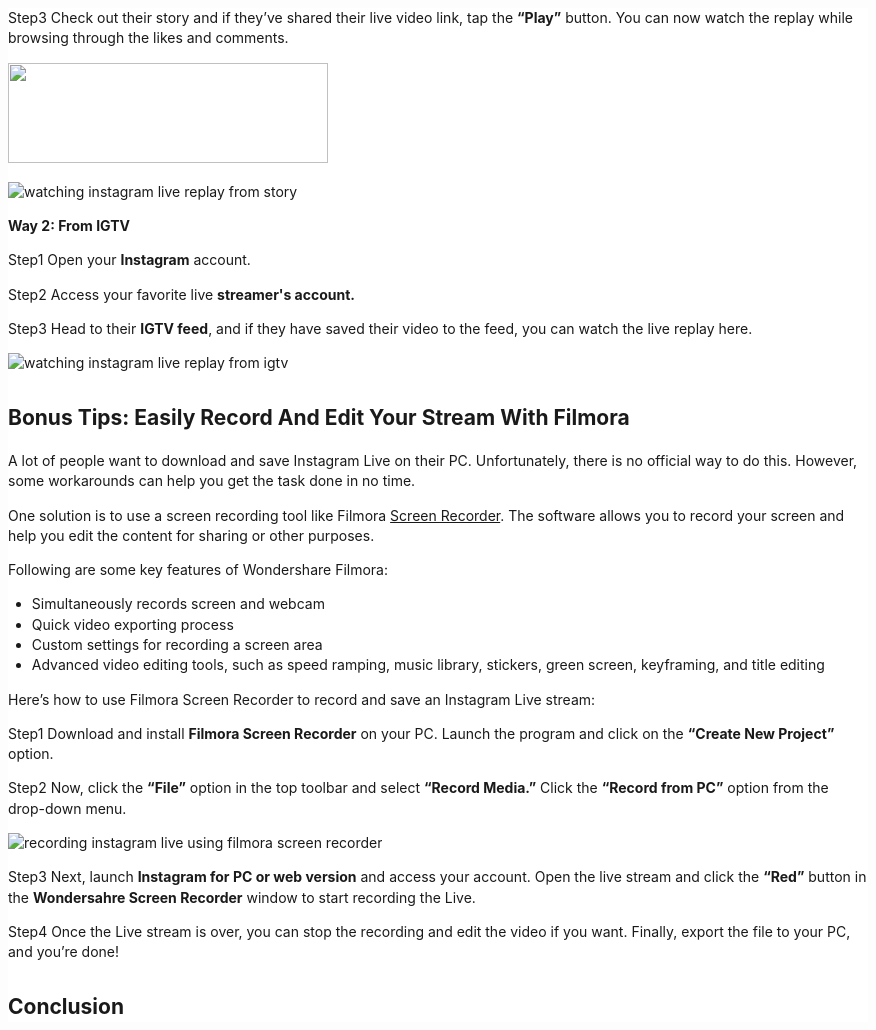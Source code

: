 Step3 Check out their story and if they’ve shared their live video link, tap the **“Play”** button. You can now watch the replay while browsing through the likes and comments.


<a href="https://proteahair.pxf.io/c/5597632/1983634/23621" target="_top" id="1983634"><img src="//a.impactradius-go.com/display-ad/23621-1983634" border="0" alt="" width="320" height="100"/></a><img height="0" width="0" src="https://imp.pxf.io/i/5597632/1983634/23621" style="position:absolute;visibility:hidden;" border="0" />

![watching instagram live replay from story](https://images.wondershare.com/filmora/article-images/2022/12/watch-instagram-live-anonymously-4.jpg)

**Way 2: From IGTV**

Step1 Open your **Instagram** account.

Step2 Access your favorite live **streamer's account.**

Step3 Head to their **IGTV feed**, and if they have saved their video to the feed, you can watch the live replay here.

![watching instagram live replay from igtv](https://images.wondershare.com/filmora/article-images/2022/12/watch-instagram-live-anonymously-5.jpg)

## Bonus Tips: Easily Record And Edit Your Stream With Filmora

A lot of people want to download and save Instagram Live on their PC. Unfortunately, there is no official way to do this. However, some workarounds can help you get the task done in no time.

One solution is to use a screen recording tool like Filmora [Screen Recorder](https://tools.techidaily.com/wondershare/filmora/download/). The software allows you to record your screen and help you edit the content for sharing or other purposes.

Following are some key features of Wondershare Filmora:

* Simultaneously records screen and webcam
* Quick video exporting process
* Custom settings for recording a screen area
* Advanced video editing tools, such as speed ramping, music library, stickers, green screen, keyframing, and title editing

Here’s how to use Filmora Screen Recorder to record and save an Instagram Live stream:

Step1 Download and install **Filmora Screen Recorder** on your PC. Launch the program and click on the **“Create New Project”** option.

Step2 Now, click the **“File”** option in the top toolbar and select **“Record Media.”** Click the **“Record from PC”** option from the drop-down menu.

![recording instagram live using filmora screen recorder](https://images.wondershare.com/filmora/article-images/2022/12/watch-instagram-live-anonymously-6.jpg)

Step3 Next, launch **Instagram for PC or web version** and access your account. Open the live stream and click the **“Red”** button in the **Wondersahre Screen Recorder** window to start recording the Live.

Step4 Once the Live stream is over, you can stop the recording and edit the video if you want. Finally, export the file to your PC, and you’re done!

## Conclusion

